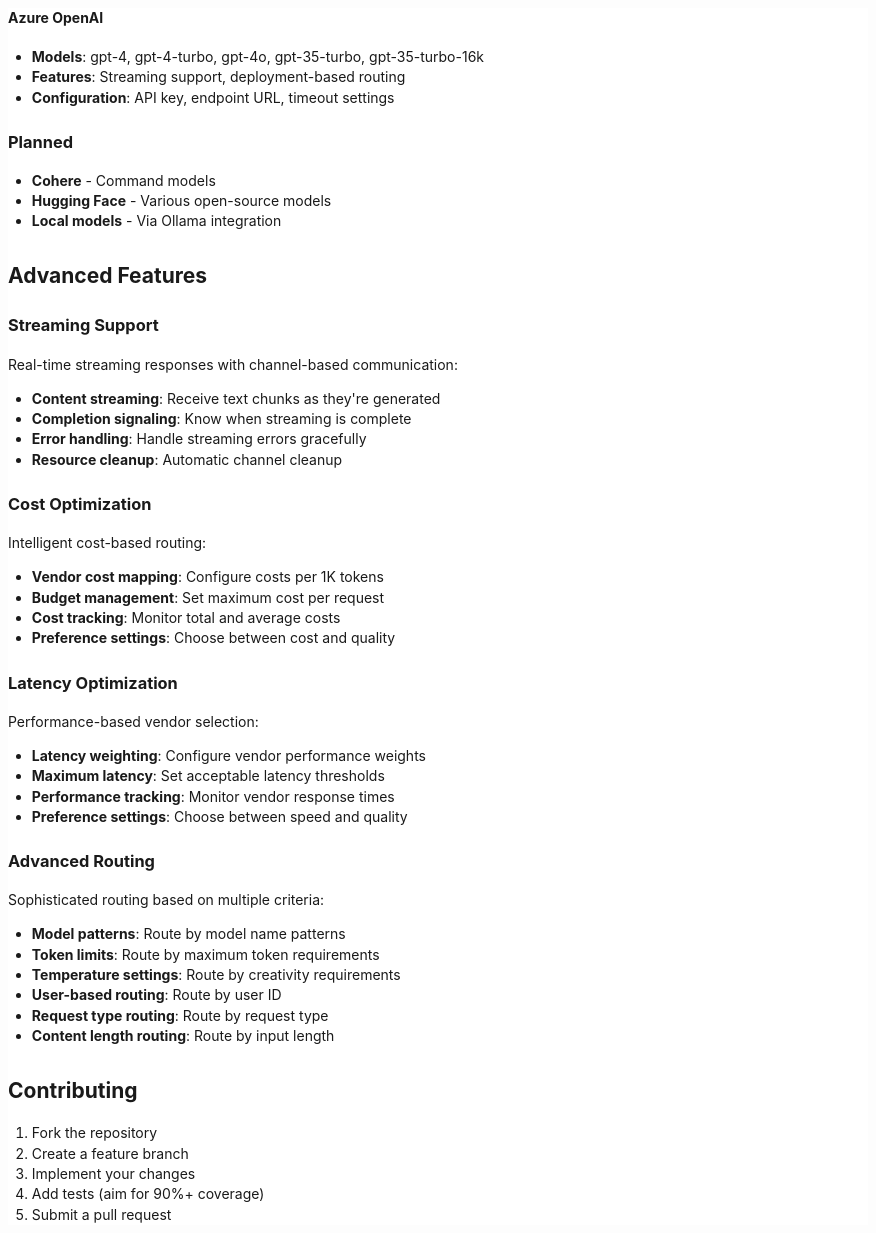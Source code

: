 #### Azure OpenAI
- **Models**: gpt-4, gpt-4-turbo, gpt-4o, gpt-35-turbo, gpt-35-turbo-16k
- **Features**: Streaming support, deployment-based routing
- **Configuration**: API key, endpoint URL, timeout settings

### Planned
- **Cohere** - Command models
- **Hugging Face** - Various open-source models
- **Local models** - Via Ollama integration

## Advanced Features

### Streaming Support
Real-time streaming responses with channel-based communication:
- **Content streaming**: Receive text chunks as they're generated
- **Completion signaling**: Know when streaming is complete
- **Error handling**: Handle streaming errors gracefully
- **Resource cleanup**: Automatic channel cleanup

### Cost Optimization
Intelligent cost-based routing:
- **Vendor cost mapping**: Configure costs per 1K tokens
- **Budget management**: Set maximum cost per request
- **Cost tracking**: Monitor total and average costs
- **Preference settings**: Choose between cost and quality

### Latency Optimization
Performance-based vendor selection:
- **Latency weighting**: Configure vendor performance weights
- **Maximum latency**: Set acceptable latency thresholds
- **Performance tracking**: Monitor vendor response times
- **Preference settings**: Choose between speed and quality

### Advanced Routing
Sophisticated routing based on multiple criteria:
- **Model patterns**: Route by model name patterns
- **Token limits**: Route by maximum token requirements
- **Temperature settings**: Route by creativity requirements
- **User-based routing**: Route by user ID
- **Request type routing**: Route by request type
- **Content length routing**: Route by input length

## Contributing

1. Fork the repository
2. Create a feature branch
3. Implement your changes
4. Add tests (aim for 90%+ coverage)
5. Submit a pull request
